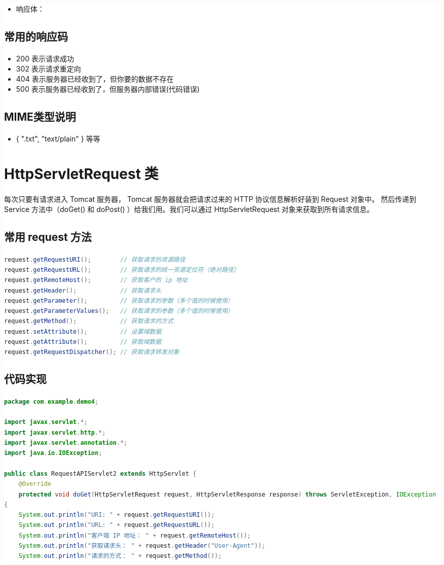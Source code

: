 -   响应体：


<a id="org6defd80"></a>

## 常用的响应码

-   200 表示请求成功
-   302 表示请求重定向
-   404 表示服务器已经收到了，但你要的数据不存在
-   500 表示服务器已经收到了，但服务器内部错误(代码错误)


<a id="orgf1256ec"></a>

## MIME类型说明

-   { ".txt", "text/plain" } 等等


<a id="org4a5bf7d"></a>

# HttpServletRequest 类

每次只要有请求进入 Tomcat 服务器， Tomcat 服务器就会把请求过来的 HTTP 协议信息解析好装到 Request 对象中。 然后传递到 Service 方法中（doGet() 和 doPost() ）给我们用。我们可以通过 HttpServletRequest 对象来获取到所有请求信息。


<a id="org65a9843"></a>

## 常用 request 方法

```java
request.getRequestURI();        // 获取请求的资源路径
request.getRequestURL();        // 获取请求的统一资源定位符（绝对路径）
request.getRemoteHost();        // 获取客户的 ip 地址
request.getHeader();            // 获取请求头
request.getParameter();         // 获取请求的参数（多个值的时候使用）
request.getParameterValues();   // 获取请求的参数（多个值的时候使用）
request.getMethod();            // 获取请求的方式
request.setAttribute();         // 设置域数据
request.getAttribute();         // 获取域数据
request.getRequestDispatcher(); // 获取请求转发对象
```


<a id="org182ef1b"></a>

## 代码实现

```java
package com.example.demo4;

import javax.servlet.*;
import javax.servlet.http.*;
import javax.servlet.annotation.*;
import java.io.IOException;

public class RequestAPIServlet2 extends HttpServlet {
    @Override
    protected void doGet(HttpServletRequest request, HttpServletResponse response) throws ServletException, IOException {
	System.out.println("URI: " + request.getRequestURI());
	System.out.println("URL: " + request.getRequestURL());
	System.out.println("客户端 IP 地址： " + request.getRemoteHost());
	System.out.println("获取请求头： " + request.getHeader("User-Agent"));
	System.out.println("请求的方式： " + request.getMethod());
```